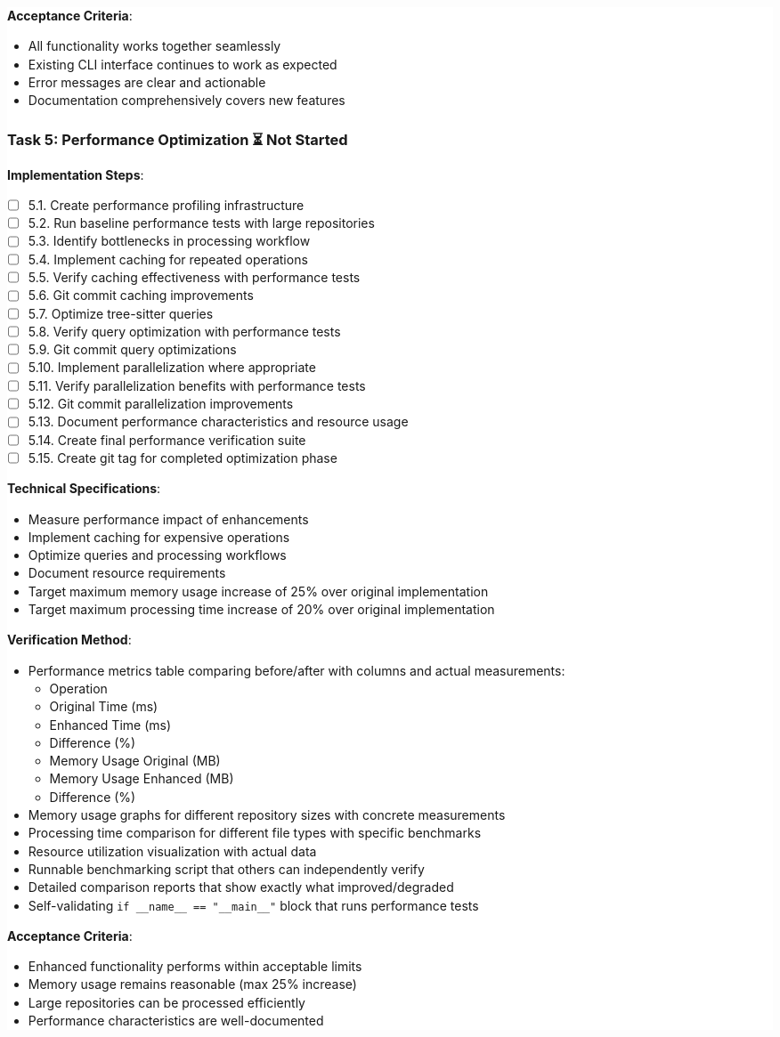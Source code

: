 **Acceptance Criteria**:
- All functionality works together seamlessly
- Existing CLI interface continues to work as expected
- Error messages are clear and actionable
- Documentation comprehensively covers new features

### Task 5: Performance Optimization ⏳ Not Started

**Implementation Steps**:
- [ ] 5.1. Create performance profiling infrastructure
- [ ] 5.2. Run baseline performance tests with large repositories
- [ ] 5.3. Identify bottlenecks in processing workflow
- [ ] 5.4. Implement caching for repeated operations
- [ ] 5.5. Verify caching effectiveness with performance tests
- [ ] 5.6. Git commit caching improvements
- [ ] 5.7. Optimize tree-sitter queries
- [ ] 5.8. Verify query optimization with performance tests
- [ ] 5.9. Git commit query optimizations
- [ ] 5.10. Implement parallelization where appropriate
- [ ] 5.11. Verify parallelization benefits with performance tests
- [ ] 5.12. Git commit parallelization improvements
- [ ] 5.13. Document performance characteristics and resource usage
- [ ] 5.14. Create final performance verification suite
- [ ] 5.15. Create git tag for completed optimization phase

**Technical Specifications**:
- Measure performance impact of enhancements
- Implement caching for expensive operations
- Optimize queries and processing workflows
- Document resource requirements
- Target maximum memory usage increase of 25% over original implementation
- Target maximum processing time increase of 20% over original implementation

**Verification Method**:
- Performance metrics table comparing before/after with columns and actual measurements:
  - Operation
  - Original Time (ms)
  - Enhanced Time (ms)
  - Difference (%)
  - Memory Usage Original (MB)
  - Memory Usage Enhanced (MB)
  - Difference (%)
- Memory usage graphs for different repository sizes with concrete measurements
- Processing time comparison for different file types with specific benchmarks
- Resource utilization visualization with actual data
- Runnable benchmarking script that others can independently verify
- Detailed comparison reports that show exactly what improved/degraded
- Self-validating `if __name__ == "__main__"` block that runs performance tests

**Acceptance Criteria**:
- Enhanced functionality performs within acceptable limits
- Memory usage remains reasonable (max 25% increase)
- Large repositories can be processed efficiently
- Performance characteristics are well-documented

